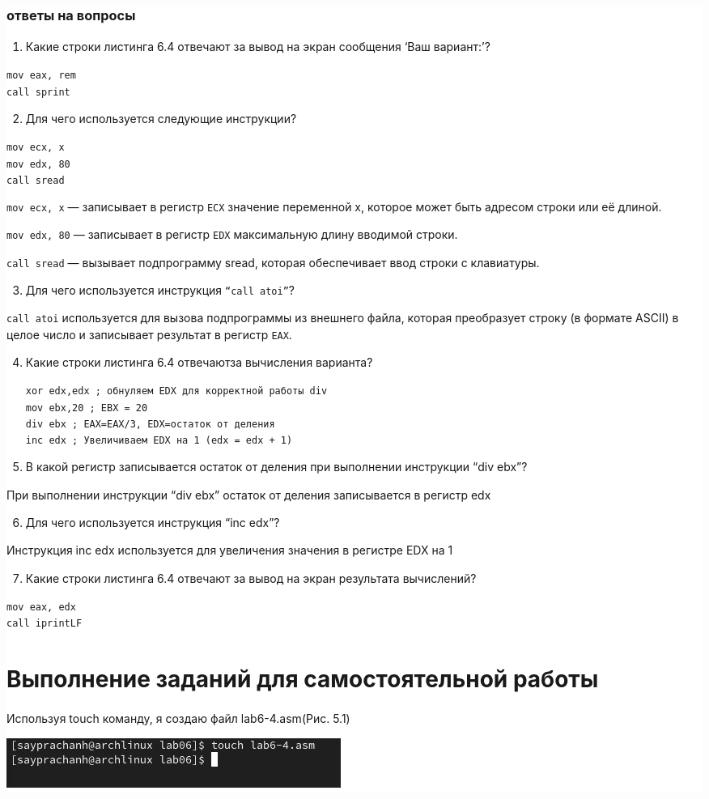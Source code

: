 ### ответы на вопросы

1. Какие строки листинга 6.4 отвечают за вывод на экран сообщения ‘Ваш вариант:’?

  ```` 
  mov eax, rem
  call sprint
  ````
  
2. Для чего используется следующие инструкции?
  
  ````
  mov ecx, x
  mov edx, 80
  call sread
  ````
  
`mov ecx, x` — записывает в регистр `ECX` значение переменной x, которое может быть адресом строки или её длиной.

`mov edx, 80` — записывает в регистр `EDX` максимальную длину вводимой строки.

`call sread` — вызывает подпрограмму sread, которая обеспечивает ввод строки с клавиатуры.

3. Для чего используется инструкция `“call atoi”`?
   
  `call atoi` используется для вызова подпрограммы из внешнего файла, которая преобразует строку (в формате ASCII) в целое число и записывает результат в регистр `EAX`.

4. Какие строки листинга 6.4 отвечаютза вычисления варианта?
  
   ````
   xor edx,edx ; обнуляем EDX для корректной работы div
   mov ebx,20 ; EBX = 20
   div ebx ; EAX=EAX/3, EDX=остаток от деления
   inc edx ; Увеличиваем EDX на 1 (edx = edx + 1)
   ````
  
5. В какой регистр записывается остаток от деления при выполнении инструкции “div ebx”?
   
  При выполнении инструкции “div ebx” остаток от деления записывается в регистр edx

6. Для чего используется инструкция “inc edx”?
   
  Инструкция inc edx используется для увеличения значения в регистре EDX на 1

7. Какие строки листинга 6.4 отвечают за вывод на экран результата вычислений?

  ````
  mov eax, edx
  call iprintLF
  ````

# Выполнение заданий для самостоятельной работы

Используя touch команду, я создаю файл lab6-4.asm(Рис. 5.1)

![Создание файла](image/indi/1.png)
